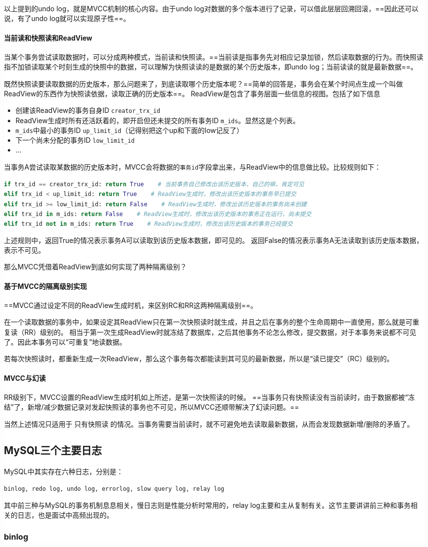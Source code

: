 以上提到的undo log，就是MVCC机制的核心内容。由于undo log对数据的多个版本进行了记录，可以借此层层回溯回滚，==因此还可以说，有了undo log就可以实现原子性==。

#### 当前读和快照读和ReadView

当某个事务尝试读取数据时，可以分成两种模式，当前读和快照读。==当前读是指事务先对相应记录加锁，然后读取数据的行为。而快照读指不加锁读取某个时刻生成的快照中的数据，可以理解为快照读读的是数据的某个历史版本，即undo log；当前读读的就是最新数据==。

既然快照读要读取数据的历史版本，那么问题来了，到底读取哪个历史版本呢？==简单的回答是，事务会在某个时间点生成一个叫做ReadView的东西作为快照读依据，读取正确的历史版本==。
ReadView是包含了事务层面一些信息的视图。包括了如下信息

- 创建该ReadView的事务自身ID `creator_trx_id`
- ReadView生成时所有还活跃着的，即开启但还未提交的所有事务ID `m_ids`。显然这是个列表。
- `m_ids`中最小的事务ID `up_limit_id`（记得别把这个up和下面的low记反了）
- 下一个尚未分配的事务ID `low_limit_id`
- ...

当事务A尝试读取某数据的历史版本时，MVCC会将数据的`事务id`字段拿出来，与ReadView中的信息做比较。比较规则如下：

```python
if trx_id == creator_trx_id: return True    # 当前事务自己修改出该历史版本，自己的嘛，肯定可见
elif trx_id < up_limit_id: return True    # ReadView生成时，修改出该历史版本的事务早已提交
elif trx_id >= low_limit_id: return False    # ReadView生成时，修改出该历史版本的事务尚未创建
elif trx_id in m_ids: return False    # ReadView生成时，修改出该历史版本的事务正在运行，尚未提交
elif trx_id not in m_ids: return True    # ReadView生成时，修改出该历史版本的事务已经提交
```

上述规则中，返回True的情况表示事务A可以读取到该历史版本数据，即可见的。
返回False的情况表示事务A无法读取到该历史版本数据，表示不可见。

那么MVCC凭借着ReadView到底如何实现了两种隔离级别？

#### 基于MVCC的隔离级别实现

==MVCC通过设定不同的ReadView生成时机，来区别RC和RR这两种隔离级别==。

在一个读取数据的事务中，如果设定其ReadView只在第一次快照读时就生成，并且之后在事务的整个生命周期中一直使用，那么就是可重复读（RR）级别的。
相当于第一次生成ReadView时就冻结了数据库，之后其他事务不论怎么修改，提交数据，对于本事务来说都不可见了。因此本事务可以“可重复”地读数据。

若每次快照读时，都重新生成一次ReadView，那么这个事务每次都能读到其可见的最新数据，所以是“读已提交”（RC）级别的。

#### MVCC与幻读

RR级别下，MVCC设置的ReadView生成时机如上所述，是第一次快照读的时候。
==当事务只有快照读没有当前读时，由于数据都被“冻结”了，新增/减少数据记录对发起快照读的事务也不可见，所以MVCC还顺带解决了幻读问题。==

当然上述情况只适用于 只有快照读 的情况。当事务需要当前读时，就不可避免地去读取最新数据，从而会发现数据新增/删除的矛盾了。

## MySQL三个主要日志

MySQL中其实存在六种日志，分别是：

```
binlog, redo log, undo log, errorlog, slow query log, relay log
```

其中前三种与MySQL的事务机制息息相关，慢日志则是性能分析时常用的，relay log主要和主从复制有关。这节主要讲讲前三种和事务相关的日志，也是面试中高频出现的。

### binlog
